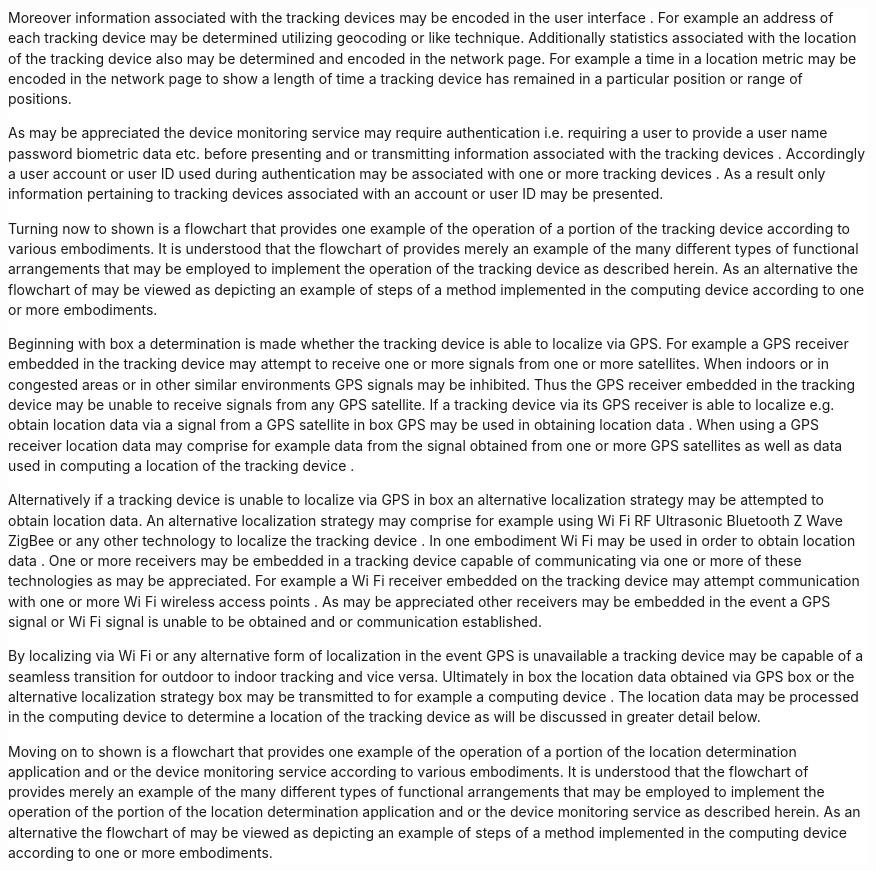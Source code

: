 Moreover information associated with the tracking devices may be encoded in the user interface . For example an address of each tracking device may be determined utilizing geocoding or like technique. Additionally statistics associated with the location of the tracking device also may be determined and encoded in the network page. For example a time in a location metric may be encoded in the network page to show a length of time a tracking device has remained in a particular position or range of positions.

As may be appreciated the device monitoring service may require authentication i.e. requiring a user to provide a user name password biometric data etc. before presenting and or transmitting information associated with the tracking devices . Accordingly a user account or user ID used during authentication may be associated with one or more tracking devices . As a result only information pertaining to tracking devices associated with an account or user ID may be presented.

Turning now to shown is a flowchart that provides one example of the operation of a portion of the tracking device according to various embodiments. It is understood that the flowchart of provides merely an example of the many different types of functional arrangements that may be employed to implement the operation of the tracking device as described herein. As an alternative the flowchart of may be viewed as depicting an example of steps of a method implemented in the computing device according to one or more embodiments.

Beginning with box a determination is made whether the tracking device is able to localize via GPS. For example a GPS receiver embedded in the tracking device may attempt to receive one or more signals from one or more satellites. When indoors or in congested areas or in other similar environments GPS signals may be inhibited. Thus the GPS receiver embedded in the tracking device may be unable to receive signals from any GPS satellite. If a tracking device via its GPS receiver is able to localize e.g. obtain location data via a signal from a GPS satellite in box GPS may be used in obtaining location data . When using a GPS receiver location data may comprise for example data from the signal obtained from one or more GPS satellites as well as data used in computing a location of the tracking device .

Alternatively if a tracking device is unable to localize via GPS in box an alternative localization strategy may be attempted to obtain location data. An alternative localization strategy may comprise for example using Wi Fi RF Ultrasonic Bluetooth Z Wave ZigBee or any other technology to localize the tracking device . In one embodiment Wi Fi may be used in order to obtain location data . One or more receivers may be embedded in a tracking device capable of communicating via one or more of these technologies as may be appreciated. For example a Wi Fi receiver embedded on the tracking device may attempt communication with one or more Wi Fi wireless access points . As may be appreciated other receivers may be embedded in the event a GPS signal or Wi Fi signal is unable to be obtained and or communication established.

By localizing via Wi Fi or any alternative form of localization in the event GPS is unavailable a tracking device may be capable of a seamless transition for outdoor to indoor tracking and vice versa. Ultimately in box the location data obtained via GPS box or the alternative localization strategy box may be transmitted to for example a computing device . The location data may be processed in the computing device to determine a location of the tracking device as will be discussed in greater detail below.

Moving on to shown is a flowchart that provides one example of the operation of a portion of the location determination application and or the device monitoring service according to various embodiments. It is understood that the flowchart of provides merely an example of the many different types of functional arrangements that may be employed to implement the operation of the portion of the location determination application and or the device monitoring service as described herein. As an alternative the flowchart of may be viewed as depicting an example of steps of a method implemented in the computing device according to one or more embodiments.
